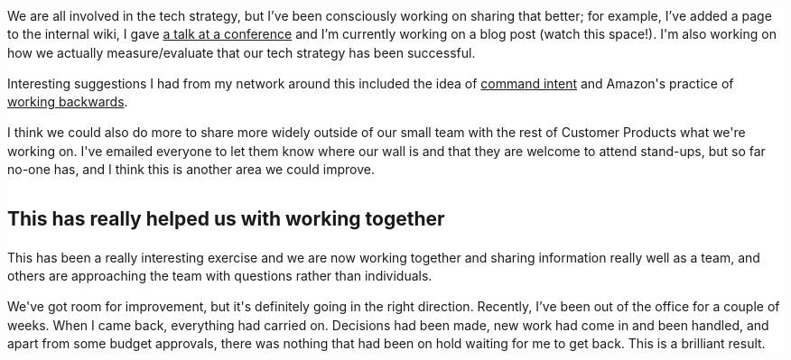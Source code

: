 We are all involved in the tech strategy, but I’ve been consciously working on sharing that better; for example, I’ve added a page to the internal wiki, I gave [a talk at a conference](https://continuouslifecycle.london/sessions/launch-difficult-teenage-years/) and I’m currently working on a blog post (watch this space!). I'm also working on how we actually measure/evaluate that our tech strategy has been successful.

Interesting suggestions I had from my network around this included the idea of [command intent](https://en.wikipedia.org/wiki/Intent_(military)) and Amazon's practice of [working backwards](https://www.allthingsdistributed.com/2006/11/working_backwards.html).

I think we could also do more to share more widely outside of our small team with the rest of Customer Products what we're working on. I've emailed everyone to let them know where our wall is and that they are welcome to attend stand-ups, but so far no-one has, and I think this is another area we could improve.

## This has really helped us with working together

This has been a really interesting exercise and we are now working together and sharing information really well as a team, and others are approaching the team with questions rather than individuals.

We've got room for improvement, but it's definitely going in the right direction.  Recently, I’ve been out of the office for a couple of weeks. When I came back, everything had carried on. Decisions had been made, new work had come in and been handled, and apart from some budget approvals, there was nothing that had been on hold waiting for me to get back. This is a brilliant result.
